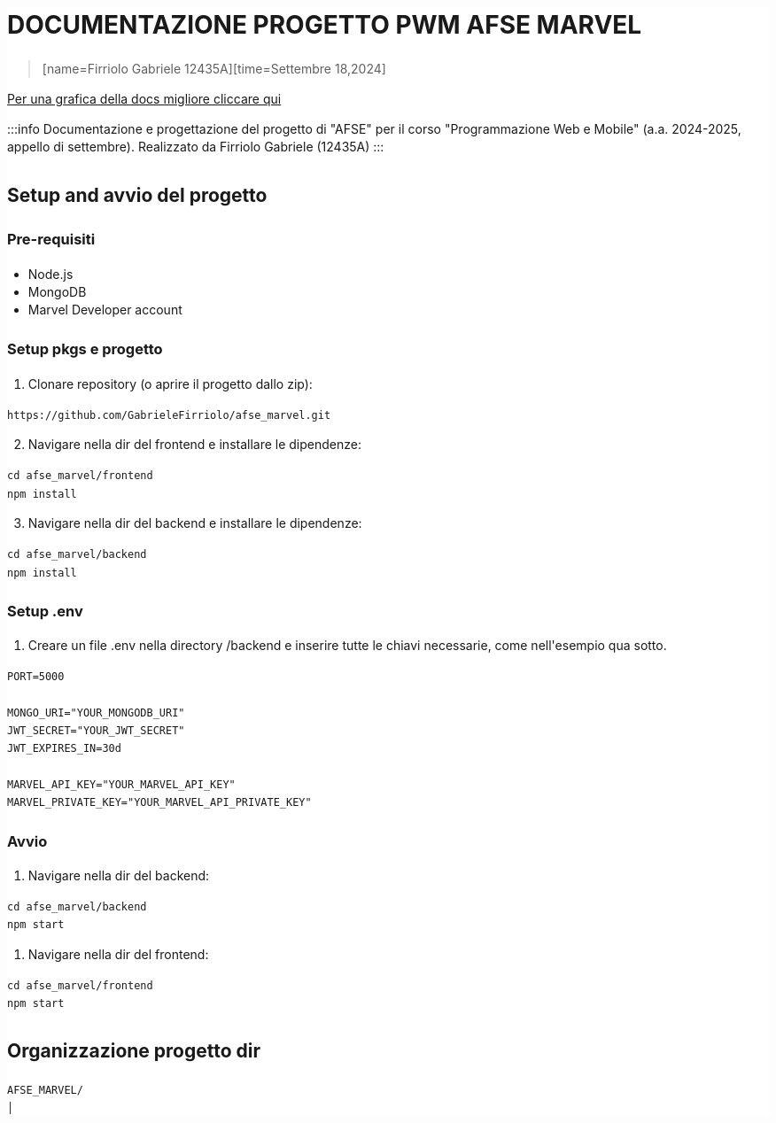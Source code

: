 # DOCUMENTAZIONE PROGETTO PWM AFSE MARVEL
> [name=Firriolo Gabriele 12435A][time=Settembre 18,2024]

[Per una grafica della docs migliore cliccare qui](https://hedgedoc.studentiunimi.it/gziN5zv4RVC6KyaReVPfhw)

:::info
Documentazione e progettazione del progetto di "AFSE" per il corso 
"Programmazione Web e Mobile" 
(a.a. 2024-2025, appello di settembre).
Realizzato da Firriolo Gabriele (12435A)
:::
## Setup and avvio del progetto
### Pre-requisiti
- Node.js
- MongoDB
- Marvel Developer account
### Setup pkgs e progetto
1. Clonare repository (o aprire il progetto dallo zip):
```
https://github.com/GabrieleFirriolo/afse_marvel.git
```
2. Navigare nella dir del frontend e installare le dipendenze:
```bash=
cd afse_marvel/frontend
npm install
```
3. Navigare nella dir del backend  e installare le dipendenze:
```bash=
cd afse_marvel/backend
npm install
```
### Setup .env
1. Creare un file .env nella directory /backend e inserire tutte le chiavi necessarie, come nell'esempio qua sotto.
```bash=
PORT=5000

MONGO_URI="YOUR_MONGODB_URI"
JWT_SECRET="YOUR_JWT_SECRET"
JWT_EXPIRES_IN=30d

MARVEL_API_KEY="YOUR_MARVEL_API_KEY"
MARVEL_PRIVATE_KEY="YOUR_MARVEL_API_PRIVATE_KEY"
```
### Avvio
1. Navigare nella dir del backend:
```bash=
cd afse_marvel/backend
npm start
```
1. Navigare nella dir del frontend:
```bash=
cd afse_marvel/frontend
npm start
```
## Organizzazione progetto dir
```
AFSE_MARVEL/
│
```
